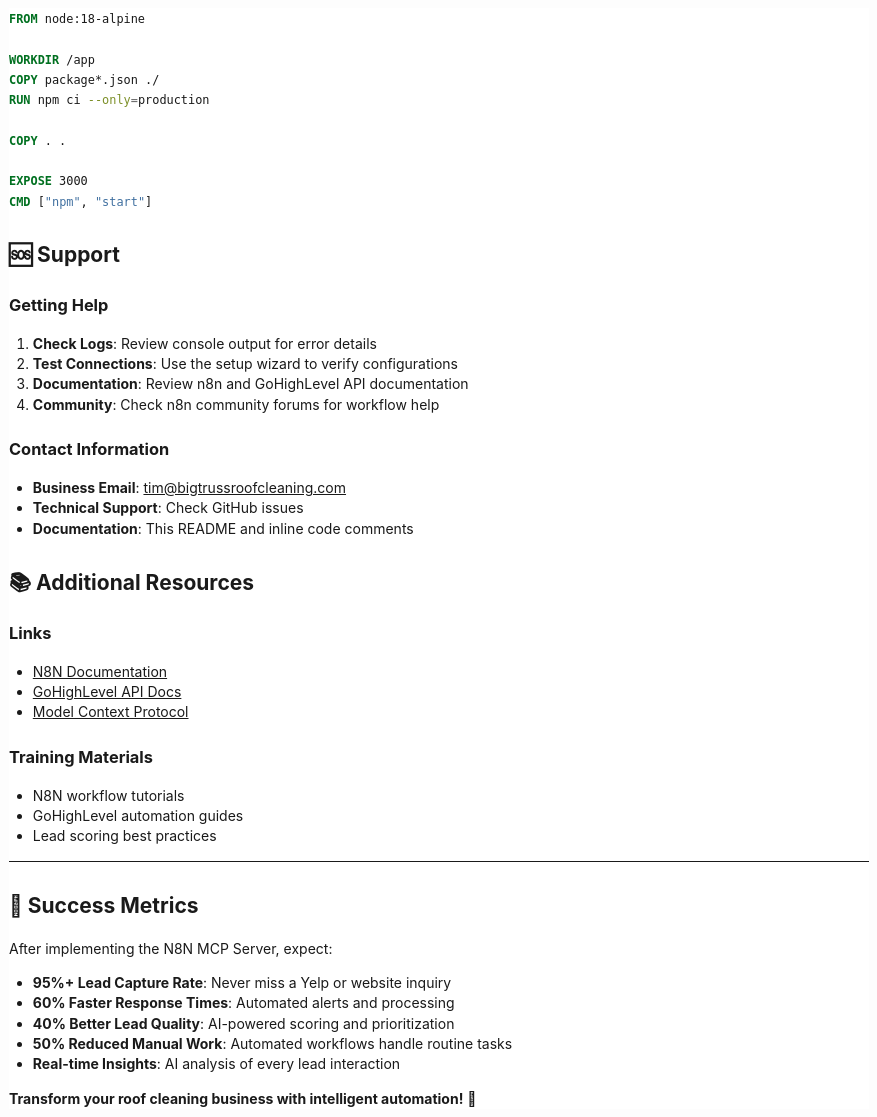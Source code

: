 ```dockerfile
FROM node:18-alpine

WORKDIR /app
COPY package*.json ./
RUN npm ci --only=production

COPY . .

EXPOSE 3000
CMD ["npm", "start"]
```

## 🆘 Support

### Getting Help

1. **Check Logs**: Review console output for error details
2. **Test Connections**: Use the setup wizard to verify configurations
3. **Documentation**: Review n8n and GoHighLevel API documentation
4. **Community**: Check n8n community forums for workflow help

### Contact Information

- **Business Email**: tim@bigtrussroofcleaning.com
- **Technical Support**: Check GitHub issues
- **Documentation**: This README and inline code comments

## 📚 Additional Resources

### Links
- [N8N Documentation](https://docs.n8n.io/)
- [GoHighLevel API Docs](https://docs.gohighlevel.com/)
- [Model Context Protocol](https://github.com/modelcontextprotocol)

### Training Materials
- N8N workflow tutorials
- GoHighLevel automation guides
- Lead scoring best practices

---

## 🎉 Success Metrics

After implementing the N8N MCP Server, expect:

- **95%+ Lead Capture Rate**: Never miss a Yelp or website inquiry
- **60% Faster Response Times**: Automated alerts and processing
- **40% Better Lead Quality**: AI-powered scoring and prioritization
- **50% Reduced Manual Work**: Automated workflows handle routine tasks
- **Real-time Insights**: AI analysis of every lead interaction

**Transform your roof cleaning business with intelligent automation!** 🚀 
